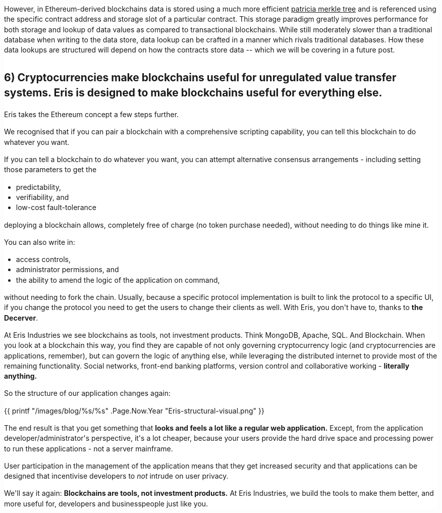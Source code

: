 However, in Ethereum-derived blockchains data is stored using a much more efficient [patricia merkle tree](http://vitalik.ca/ethereum/patricia.html) and is referenced using the specific contract address and storage slot of a particular contract. This storage paradigm greatly improves performance for both storage and lookup of data values as compared to transactional blockchains. While still moderately slower than a traditional database when writing to the data store, data lookup can be crafted in a manner which rivals traditional databases. How these data lookups are structured will depend on how the contracts store data -- which we will be covering in a future post.

## 6) Cryptocurrencies make blockchains useful for unregulated value transfer systems. Eris is designed to make blockchains useful for everything else.

Eris takes the Ethereum concept a few steps further.

We recognised that if you can pair a blockchain with a comprehensive scripting capability, you can tell this blockchain to do whatever you want.

If you can tell a blockchain to do whatever you want, you can attempt alternative consensus arrangements - including setting those parameters to get the

* predictability,
* verifiability, and
* low-cost fault-tolerance

deploying a blockchain allows, completely free of charge (no token purchase needed), without needing to do things like mine it.

You can also write in:

* access controls,
* administrator permissions, and
* the ability to amend the logic of the application on command,

without needing to fork the chain. Usually, because a specific protocol implementation is built to link the protocol to a specific UI, if you change the protocol you need to get the users to change their clients as well. With Eris, you don't have to, thanks to **the Decerver**.

At Eris Industries we see blockchains as tools, not investment products. Think MongoDB, Apache, SQL. And Blockchain. When you look at a blockchain this way, you find they are capable of not only governing cryptocurrency logic (and cryptocurrencies are applications, remember), but can govern the logic of anything else, while leveraging the distributed internet to provide most of the remaining functionality. Social networks, front-end banking platforms, version control and collaborative working - **literally anything.**

So the structure of our application changes again:

{{ printf "/images/blog/%s/%s" .Page.Now.Year "Eris-structural-visual.png" }}

The end result is that you get something that **looks and feels a lot like a regular web application.** Except, from the application developer/administrator's perspective, it's a lot cheaper, because your users provide the hard drive space and processing power to run these applications - not a server mainframe.

User participation in the management of the application means that they get increased security and that applications can be designed that incentivise developers to *not* intrude on user privacy.

We'll say it again: **Blockchains are tools, not investment products.** At Eris Industries, we build the tools to make them better, and more useful for, developers and businesspeople just like you.
